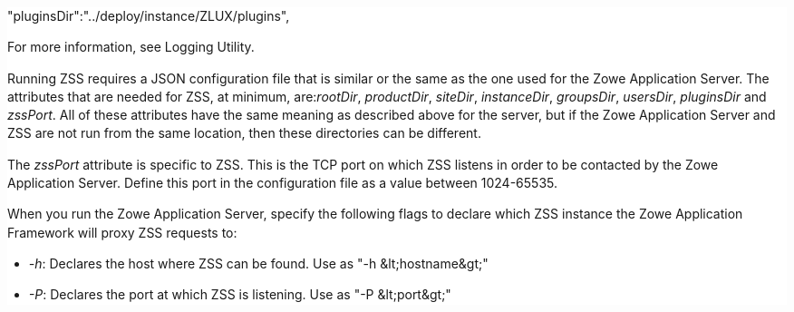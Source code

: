   "pluginsDir":"../deploy/instance/ZLUX/plugins",</codeblock></body></topic></topic><topic class="- topic/topic " ditaarch:DITAArchVersion="1.2" domains="(topic hi-d) (topic ut-d) (topic indexing-d) (topic hazard-d) (topic abbrev-d) (topic pr-d) (topic sw-d) (topic ui-d)" id="logging-configuration" xtrf="file:/opt/dita-ot/data/user-guide/mvd-configuration.md" xtrc="topic:15;182:3"><title class="- topic/title " xtrf="file:/opt/dita-ot/data/user-guide/mvd-configuration.md" xtrc="title:15;182:3">Logging configuration</title><body class="- topic/body " xtrf="file:/opt/dita-ot/data/user-guide/mvd-configuration.md" xtrc="body:15;182:3"><p class="- topic/p " xtrf="file:/opt/dita-ot/data/user-guide/mvd-configuration.md" xtrc="p:36;182:3">For more information, see <xref class="- topic/xref " href="42e870f1a3c4be7fe8fdf0a42220de3da575a8a1.md" dita-ot:orig-format="markdown" format="dita" xtrf="file:/opt/dita-ot/data/user-guide/mvd-configuration.md" xtrc="xref:2;182:3">Logging Utility</xref>.</p></body></topic><topic class="- topic/topic " ditaarch:DITAArchVersion="1.2" domains="(topic hi-d) (topic ut-d) (topic indexing-d) (topic hazard-d) (topic abbrev-d) (topic pr-d) (topic sw-d) (topic ui-d)" id="zss-configuration" xtrf="file:/opt/dita-ot/data/user-guide/mvd-configuration.md" xtrc="topic:16;182:3"><title class="- topic/title " xtrf="file:/opt/dita-ot/data/user-guide/mvd-configuration.md" xtrc="title:16;182:3">ZSS configuration</title><body class="- topic/body " xtrf="file:/opt/dita-ot/data/user-guide/mvd-configuration.md" xtrc="body:16;182:3"><p class="- topic/p " xtrf="file:/opt/dita-ot/data/user-guide/mvd-configuration.md" xtrc="p:37;182:3">Running ZSS requires a JSON configuration file that is similar or the same as the one used for the Zowe Application Server. The attributes that are needed for ZSS, at minimum, are:<i class="+ topic/ph hi-d/i " xtrf="file:/opt/dita-ot/data/user-guide/mvd-configuration.md" xtrc="i:20;182:3">rootDir</i>, <i class="+ topic/ph hi-d/i " xtrf="file:/opt/dita-ot/data/user-guide/mvd-configuration.md" xtrc="i:21;182:3">productDir</i>, <i class="+ topic/ph hi-d/i " xtrf="file:/opt/dita-ot/data/user-guide/mvd-configuration.md" xtrc="i:22;182:3">siteDir</i>, <i class="+ topic/ph hi-d/i " xtrf="file:/opt/dita-ot/data/user-guide/mvd-configuration.md" xtrc="i:23;182:3">instanceDir</i>, <i class="+ topic/ph hi-d/i " xtrf="file:/opt/dita-ot/data/user-guide/mvd-configuration.md" xtrc="i:24;182:3">groupsDir</i>, <i class="+ topic/ph hi-d/i " xtrf="file:/opt/dita-ot/data/user-guide/mvd-configuration.md" xtrc="i:25;182:3">usersDir</i>, <i class="+ topic/ph hi-d/i " xtrf="file:/opt/dita-ot/data/user-guide/mvd-configuration.md" xtrc="i:26;182:3">pluginsDir</i> and <i class="+ topic/ph hi-d/i " xtrf="file:/opt/dita-ot/data/user-guide/mvd-configuration.md" xtrc="i:27;182:3">zssPort</i>. All of these attributes have the same meaning as described above for the server, but if the Zowe Application Server and ZSS are not run from the same location, then these directories can be different.</p><p class="- topic/p " xtrf="file:/opt/dita-ot/data/user-guide/mvd-configuration.md" xtrc="p:38;182:3">The <i class="+ topic/ph hi-d/i " xtrf="file:/opt/dita-ot/data/user-guide/mvd-configuration.md" xtrc="i:28;182:3">zssPort</i> attribute is specific to ZSS. This is the TCP port on which ZSS listens in order to be contacted by the Zowe Application Server. Define this port in the configuration file as a value between 1024-65535.</p></body><topic class="- topic/topic " ditaarch:DITAArchVersion="1.2" domains="(topic hi-d) (topic ut-d) (topic indexing-d) (topic hazard-d) (topic abbrev-d) (topic pr-d) (topic sw-d) (topic ui-d)" id="connecting-the-zowe-application-server-to-zss" xtrf="file:/opt/dita-ot/data/user-guide/mvd-configuration.md" xtrc="topic:17;182:3"><title class="- topic/title " xtrf="file:/opt/dita-ot/data/user-guide/mvd-configuration.md" xtrc="title:17;182:3">Connecting the Zowe Application Server to ZSS</title><body class="- topic/body " xtrf="file:/opt/dita-ot/data/user-guide/mvd-configuration.md" xtrc="body:17;182:3"><p class="- topic/p " xtrf="file:/opt/dita-ot/data/user-guide/mvd-configuration.md" xtrc="p:39;182:3">When you run the Zowe Application Server, specify the following flags to declare which ZSS instance the Zowe Application Framework will proxy ZSS requests to:</p><ul class="- topic/ul " xtrf="file:/opt/dita-ot/data/user-guide/mvd-configuration.md" xtrc="ul:3;182:3"><li class="- topic/li " xtrf="file:/opt/dita-ot/data/user-guide/mvd-configuration.md" xtrc="li:16;182:3"><p class="- topic/p " xtrf="file:/opt/dita-ot/data/user-guide/mvd-configuration.md" xtrc="p:40;182:3"><i class="+ topic/ph hi-d/i " xtrf="file:/opt/dita-ot/data/user-guide/mvd-configuration.md" xtrc="i:29;182:3">-h</i>: Declares the host where ZSS can be found. Use as "-h \&lt;hostname\&gt;"</p></li><li class="- topic/li " xtrf="file:/opt/dita-ot/data/user-guide/mvd-configuration.md" xtrc="li:17;182:3"><p class="- topic/p " xtrf="file:/opt/dita-ot/data/user-guide/mvd-configuration.md" xtrc="p:41;182:3"><i class="+ topic/ph hi-d/i " xtrf="file:/opt/dita-ot/data/user-guide/mvd-configuration.md" xtrc="i:30;182:3">-P</i>: Declares the port at which ZSS is listening. Use as "-P \&lt;port\&gt;"</p></li></ul></body></topic></topic></topic><topic class="- topic/topic " ditaarch:DITAArchVersion="1.2" domains="(topic hi-d) (topic ut-d) (topic indexing-d) (topic hazard-d) (topic abbrev-d) (topic pr-d) (topic sw-d) (topic ui-d)" id="zowe-application-framework-logging" xtrf="file:/opt/dita-ot/data/user-guide/mvd-configuration.md" xtrc="topic:18;182:3"><title class="- topic/title " xtrf="file:/opt/dita-ot/data/user-guide/mvd-configuration.md" xtrc="title:18;182:3">Zowe Application Framework